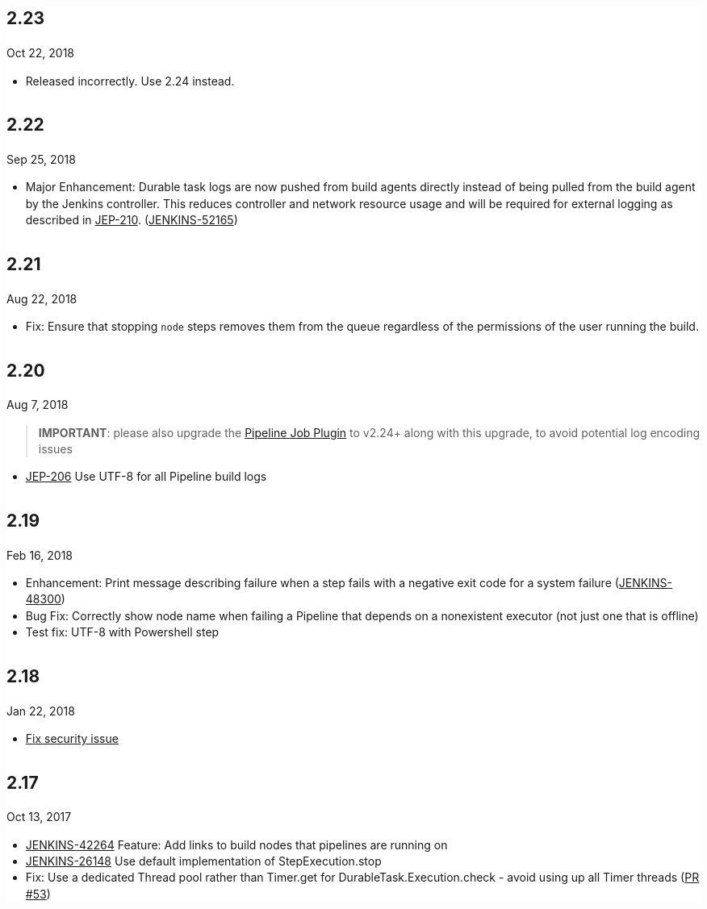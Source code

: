 ## 2.23
Oct 22, 2018

-   Released incorrectly. Use 2.24 instead.

## 2.22
Sep 25, 2018

-   Major Enhancement: Durable task logs are now pushed from build
    agents directly instead of being pulled from the build agent by the
    Jenkins controller. This reduces controller and network resource usage and
    will be required for external logging as described in
    [JEP-210](https://github.com/jenkinsci/jep/tree/master/jep/210).
    ([JENKINS-52165](https://issues.jenkins-ci.org/browse/JENKINS-52165))

## 2.21
Aug 22, 2018

-   Fix: Ensure that stopping `node` steps removes them from the queue
    regardless of the permissions of the user running the build.

## 2.20
Aug 7, 2018
> **IMPORTANT**: please also upgrade the [Pipeline Job Plugin](https://wiki.jenkins.io/display/JENKINS/Pipeline+Job+Plugin) to v2.24+ along with this upgrade, to avoid potential log encoding issues

-   [JEP-206](https://github.com/jenkinsci/jep/blob/master/jep/206/README.adoc) Use
    UTF-8 for all Pipeline build logs

## 2.19
Feb 16, 2018

-   Enhancement: Print message describing failure when a step fails with
    a negative exit code for a system failure
    ([JENKINS-48300](https://issues.jenkins-ci.org/browse/JENKINS-48300))
-   Bug Fix: Correctly show node name when failing a Pipeline that
    depends on a nonexistent executor (not just one that is offline)
-   Test fix: UTF-8 with Powershell step

## 2.18
Jan 22, 2018

-   [Fix security
    issue](https://jenkins.io/security/advisory/2018-01-22/)

## 2.17
Oct 13, 2017

-   [JENKINS-42264](https://issues.jenkins-ci.org/browse/JENKINS-42264) Feature:
    Add links to build nodes that pipelines are running on
-   [JENKINS-26148](https://issues.jenkins-ci.org/browse/JENKINS-26148) Use
    default implementation of StepExecution.stop
-   Fix: Use a dedicated Thread pool rather than Timer.get for
    DurableTask.Execution.check - avoid using up all Timer threads  ([PR
    \#53](https://github.com/jenkinsci/workflow-durable-task-step-plugin/pull/53))

